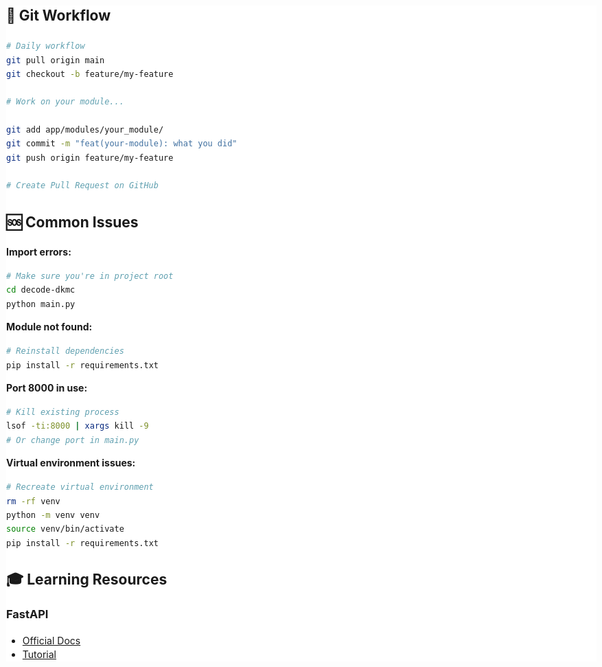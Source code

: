 ## 🔄 Git Workflow

```bash
# Daily workflow
git pull origin main
git checkout -b feature/my-feature

# Work on your module...

git add app/modules/your_module/
git commit -m "feat(your-module): what you did"
git push origin feature/my-feature

# Create Pull Request on GitHub
```

## 🆘 Common Issues

**Import errors:**
```bash
# Make sure you're in project root
cd decode-dkmc
python main.py
```

**Module not found:**
```bash
# Reinstall dependencies
pip install -r requirements.txt
```

**Port 8000 in use:**
```bash
# Kill existing process
lsof -ti:8000 | xargs kill -9
# Or change port in main.py
```

**Virtual environment issues:**
```bash
# Recreate virtual environment
rm -rf venv
python -m venv venv
source venv/bin/activate
pip install -r requirements.txt
```

## 🎓 Learning Resources

### FastAPI
- [Official Docs](https://fastapi.tiangolo.com/)
- [Tutorial](https://fastapi.tiangolo.com/tutorial/)

